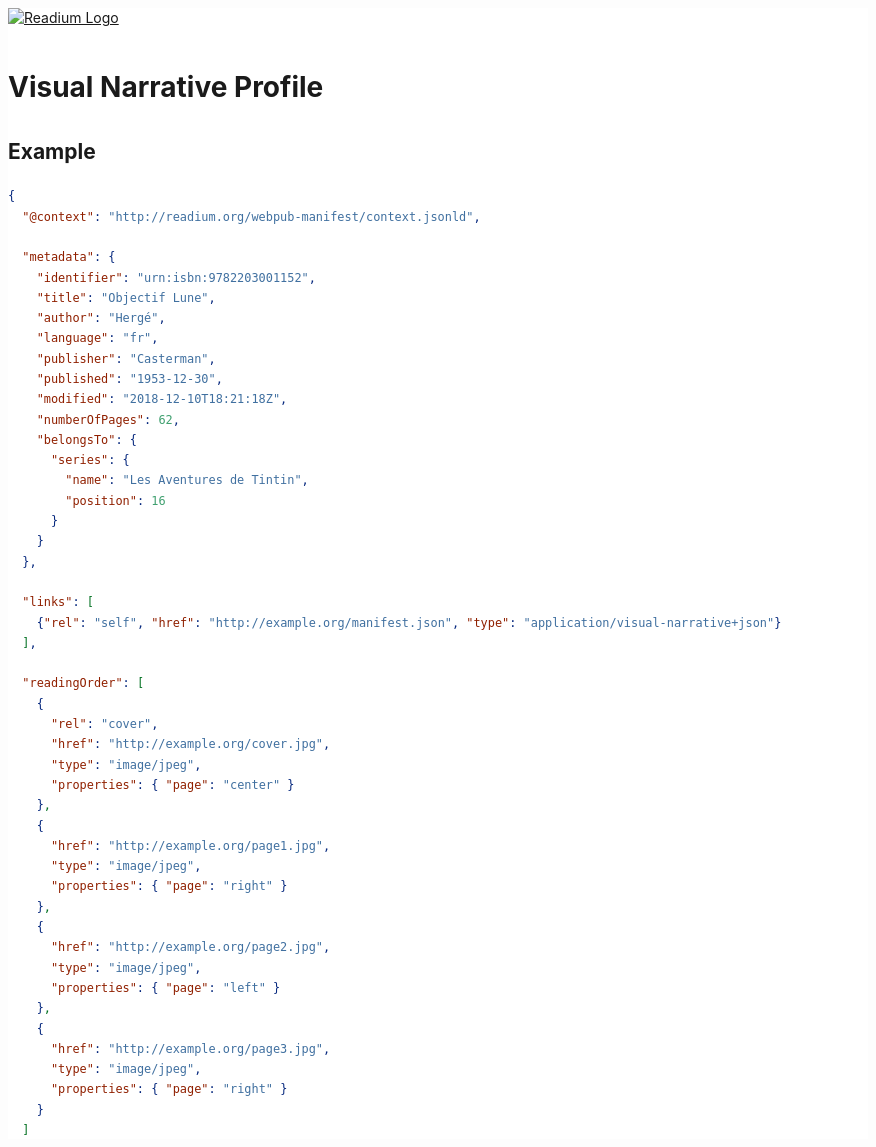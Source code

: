 [![Readium Logo](https://readium.org/assets/logos/readium-logo.png)](https://readium.org)

<style>
.rfc {
    color: #d55;
    font-variant: small-caps;
    font-style: normal;
}
</style>

# Visual Narrative Profile

## Example

```json
{
  "@context": "http://readium.org/webpub-manifest/context.jsonld",
  
  "metadata": {
    "identifier": "urn:isbn:9782203001152",
    "title": "Objectif Lune",
    "author": "Hergé",
    "language": "fr",
    "publisher": "Casterman",
    "published": "1953-12-30",
    "modified": "2018-12-10T18:21:18Z",
    "numberOfPages": 62,
    "belongsTo": {
      "series": {
        "name": "Les Aventures de Tintin",
        "position": 16
      }
    }
  },

  "links": [
    {"rel": "self", "href": "http://example.org/manifest.json", "type": "application/visual-narrative+json"}
  ],

  "readingOrder": [
    {
      "rel": "cover",
      "href": "http://example.org/cover.jpg", 
      "type": "image/jpeg",
      "properties": { "page": "center" }
    }, 
    {
      "href": "http://example.org/page1.jpg", 
      "type": "image/jpeg",
      "properties": { "page": "right" }
    }, 
    {
      "href": "http://example.org/page2.jpg", 
      "type": "image/jpeg",
      "properties": { "page": "left" }
    }, 
    {
      "href": "http://example.org/page3.jpg", 
      "type": "image/jpeg",
      "properties": { "page": "right" }
    }
  ]
```